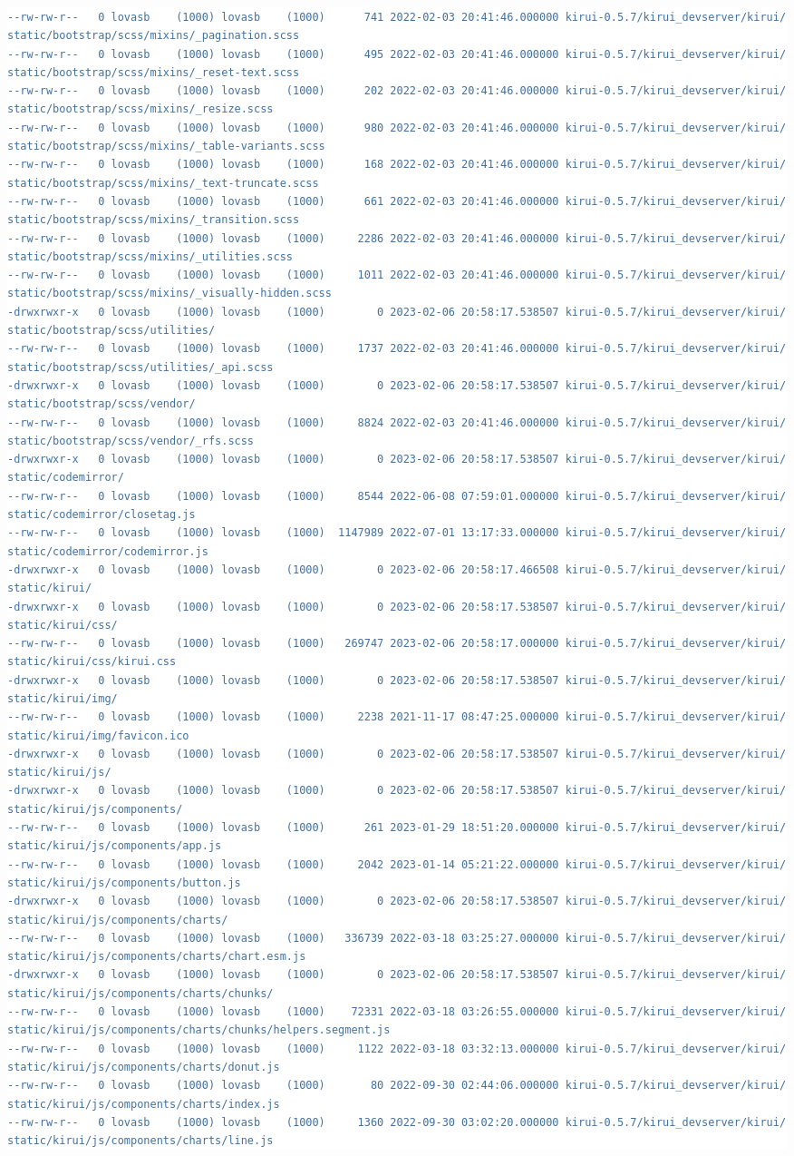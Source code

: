 ```diff
--rw-rw-r--   0 lovasb    (1000) lovasb    (1000)      741 2022-02-03 20:41:46.000000 kirui-0.5.7/kirui_devserver/kirui/static/bootstrap/scss/mixins/_pagination.scss
--rw-rw-r--   0 lovasb    (1000) lovasb    (1000)      495 2022-02-03 20:41:46.000000 kirui-0.5.7/kirui_devserver/kirui/static/bootstrap/scss/mixins/_reset-text.scss
--rw-rw-r--   0 lovasb    (1000) lovasb    (1000)      202 2022-02-03 20:41:46.000000 kirui-0.5.7/kirui_devserver/kirui/static/bootstrap/scss/mixins/_resize.scss
--rw-rw-r--   0 lovasb    (1000) lovasb    (1000)      980 2022-02-03 20:41:46.000000 kirui-0.5.7/kirui_devserver/kirui/static/bootstrap/scss/mixins/_table-variants.scss
--rw-rw-r--   0 lovasb    (1000) lovasb    (1000)      168 2022-02-03 20:41:46.000000 kirui-0.5.7/kirui_devserver/kirui/static/bootstrap/scss/mixins/_text-truncate.scss
--rw-rw-r--   0 lovasb    (1000) lovasb    (1000)      661 2022-02-03 20:41:46.000000 kirui-0.5.7/kirui_devserver/kirui/static/bootstrap/scss/mixins/_transition.scss
--rw-rw-r--   0 lovasb    (1000) lovasb    (1000)     2286 2022-02-03 20:41:46.000000 kirui-0.5.7/kirui_devserver/kirui/static/bootstrap/scss/mixins/_utilities.scss
--rw-rw-r--   0 lovasb    (1000) lovasb    (1000)     1011 2022-02-03 20:41:46.000000 kirui-0.5.7/kirui_devserver/kirui/static/bootstrap/scss/mixins/_visually-hidden.scss
-drwxrwxr-x   0 lovasb    (1000) lovasb    (1000)        0 2023-02-06 20:58:17.538507 kirui-0.5.7/kirui_devserver/kirui/static/bootstrap/scss/utilities/
--rw-rw-r--   0 lovasb    (1000) lovasb    (1000)     1737 2022-02-03 20:41:46.000000 kirui-0.5.7/kirui_devserver/kirui/static/bootstrap/scss/utilities/_api.scss
-drwxrwxr-x   0 lovasb    (1000) lovasb    (1000)        0 2023-02-06 20:58:17.538507 kirui-0.5.7/kirui_devserver/kirui/static/bootstrap/scss/vendor/
--rw-rw-r--   0 lovasb    (1000) lovasb    (1000)     8824 2022-02-03 20:41:46.000000 kirui-0.5.7/kirui_devserver/kirui/static/bootstrap/scss/vendor/_rfs.scss
-drwxrwxr-x   0 lovasb    (1000) lovasb    (1000)        0 2023-02-06 20:58:17.538507 kirui-0.5.7/kirui_devserver/kirui/static/codemirror/
--rw-rw-r--   0 lovasb    (1000) lovasb    (1000)     8544 2022-06-08 07:59:01.000000 kirui-0.5.7/kirui_devserver/kirui/static/codemirror/closetag.js
--rw-rw-r--   0 lovasb    (1000) lovasb    (1000)  1147989 2022-07-01 13:17:33.000000 kirui-0.5.7/kirui_devserver/kirui/static/codemirror/codemirror.js
-drwxrwxr-x   0 lovasb    (1000) lovasb    (1000)        0 2023-02-06 20:58:17.466508 kirui-0.5.7/kirui_devserver/kirui/static/kirui/
-drwxrwxr-x   0 lovasb    (1000) lovasb    (1000)        0 2023-02-06 20:58:17.538507 kirui-0.5.7/kirui_devserver/kirui/static/kirui/css/
--rw-rw-r--   0 lovasb    (1000) lovasb    (1000)   269747 2023-02-06 20:58:17.000000 kirui-0.5.7/kirui_devserver/kirui/static/kirui/css/kirui.css
-drwxrwxr-x   0 lovasb    (1000) lovasb    (1000)        0 2023-02-06 20:58:17.538507 kirui-0.5.7/kirui_devserver/kirui/static/kirui/img/
--rw-rw-r--   0 lovasb    (1000) lovasb    (1000)     2238 2021-11-17 08:47:25.000000 kirui-0.5.7/kirui_devserver/kirui/static/kirui/img/favicon.ico
-drwxrwxr-x   0 lovasb    (1000) lovasb    (1000)        0 2023-02-06 20:58:17.538507 kirui-0.5.7/kirui_devserver/kirui/static/kirui/js/
-drwxrwxr-x   0 lovasb    (1000) lovasb    (1000)        0 2023-02-06 20:58:17.538507 kirui-0.5.7/kirui_devserver/kirui/static/kirui/js/components/
--rw-rw-r--   0 lovasb    (1000) lovasb    (1000)      261 2023-01-29 18:51:20.000000 kirui-0.5.7/kirui_devserver/kirui/static/kirui/js/components/app.js
--rw-rw-r--   0 lovasb    (1000) lovasb    (1000)     2042 2023-01-14 05:21:22.000000 kirui-0.5.7/kirui_devserver/kirui/static/kirui/js/components/button.js
-drwxrwxr-x   0 lovasb    (1000) lovasb    (1000)        0 2023-02-06 20:58:17.538507 kirui-0.5.7/kirui_devserver/kirui/static/kirui/js/components/charts/
--rw-rw-r--   0 lovasb    (1000) lovasb    (1000)   336739 2022-03-18 03:25:27.000000 kirui-0.5.7/kirui_devserver/kirui/static/kirui/js/components/charts/chart.esm.js
-drwxrwxr-x   0 lovasb    (1000) lovasb    (1000)        0 2023-02-06 20:58:17.538507 kirui-0.5.7/kirui_devserver/kirui/static/kirui/js/components/charts/chunks/
--rw-rw-r--   0 lovasb    (1000) lovasb    (1000)    72331 2022-03-18 03:26:55.000000 kirui-0.5.7/kirui_devserver/kirui/static/kirui/js/components/charts/chunks/helpers.segment.js
--rw-rw-r--   0 lovasb    (1000) lovasb    (1000)     1122 2022-03-18 03:32:13.000000 kirui-0.5.7/kirui_devserver/kirui/static/kirui/js/components/charts/donut.js
--rw-rw-r--   0 lovasb    (1000) lovasb    (1000)       80 2022-09-30 02:44:06.000000 kirui-0.5.7/kirui_devserver/kirui/static/kirui/js/components/charts/index.js
--rw-rw-r--   0 lovasb    (1000) lovasb    (1000)     1360 2022-09-30 03:02:20.000000 kirui-0.5.7/kirui_devserver/kirui/static/kirui/js/components/charts/line.js
```